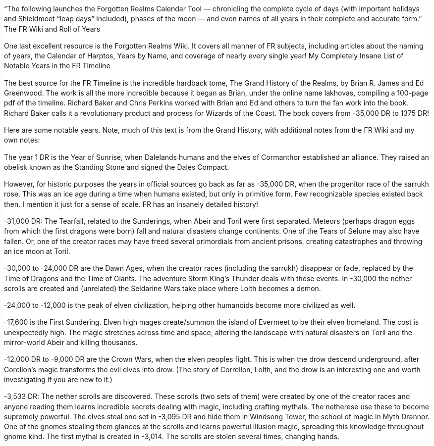 “The following launches the Forgotten Realms Calendar Tool — chronicling the complete cycle of days (with important holidays and Shieldmeet “leap days” included), phases of the moon — and even names of all years in their complete and accurate form.”
The FR Wiki and Roll of Years

One last excellent resource is the Forgotten Realms Wiki. It covers all manner of FR subjects, including articles about the naming of years, the Calendar of Harptos, Years by Name, and coverage of nearly every single year!
My Completely Insane List of Notable Years in the FR Timeline

The best source for the FR Timeline is the incredible hardback tome, The Grand History of the Realms, by Brian R. James and Ed Greenwood. The work is all the more incredible because it began as Brian, under the online name Iakhovas, compiling a 100-page pdf of the timeline. Richard Baker and Chris Perkins worked with Brian and Ed and others to turn the fan work into the book. Richard Baker calls it a revolutionary product and process for Wizards of the Coast. The book covers from -35,000 DR to 1375 DR!

Here are some notable years. Note, much of this text is from the Grand History, with additional notes from the FR Wiki and my own notes:

The year 1 DR is the Year of Sunrise, when Dalelands humans and the elves of Cormanthor established an alliance. They raised an obelisk known as the Standing Stone and signed the Dales Compact.

However, for historic purposes the years in official sources go back as far as -35,000 DR, when the progenitor race of the sarrukh rose. This was an ice age during a time when humans existed, but only in primitive form. Few recognizable species existed back then. I mention it just for a sense of scale. FR has an insanely detailed history!

-31,000 DR: The Tearfall, related to the Sunderings, when Abeir and Toril were first separated. Meteors (perhaps dragon eggs from which the first dragons were born) fall and natural disasters change continents. One of the Tears of Selune may also have fallen. Or, one of the creator races may have freed several primordials from ancient prisons, creating catastrophes and throwing an ice moon at Toril.

-30,000 to -24,000 DR are the Dawn Ages, when the creator races (including the sarrukh) disappear or fade, replaced by the Time of Dragons and the Time of Giants. The adventure Storm King’s Thunder deals with these events. In -30,000 the nether scrolls are created and (unrelated) the Seldarine Wars take place where Lolth becomes a demon.

-24,000 to -12,000 is the peak of elven civilization, helping other humanoids become more civilized as well.

-17,600 is the First Sundering. Elven high mages create/summon the island of Evermeet to be their elven homeland. The cost is unexpectedly high. The magic stretches across time and space, altering the landscape with natural disasters on Toril and the mirror-world Abeir and killing thousands.

-12,000 DR to -9,000 DR are the Crown Wars, when the elven peoples fight. This is when the drow descend underground, after Corellon’s magic transforms the evil elves into drow. (The story of Correllon, Lolth, and the drow is an interesting one and worth investigating if you are new to it.)

-3,533 DR: The nether scrolls are discovered. These scrolls (two sets of them) were created by one of the creator races and anyone reading them learns incredible secrets dealing with magic, including crafting mythals. The netherese use these to become supremely powerful. The elves steal one set in -3,095 DR and hide them in Windsong Tower, the school of magic in Myth Drannor. One of the gnomes stealing them glances at the scrolls and learns powerful illusion magic, spreading this knowledge throughout gnome kind. The first mythal is created in -3,014. The scrolls are stolen several times, changing hands.
